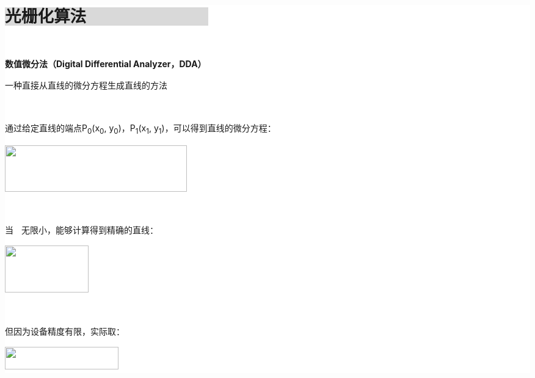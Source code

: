 ﻿<html>

<head>
<meta http-equiv=Content-Type content="text/html; charset=x-cp20936">
<meta name=Generator content="Microsoft Word 15 (filtered)">
<style>

</style>

</head>

<body lang=ZH-CN link=blue vlink="#954F72" style='text-justify-trim:punctuation'>

<div class=WordSection1 style='layout-grid:15.6pt'>

<p class=MsoNormal><b><span style='font-size:20.0pt;font-family:幼圆;background:
#D9D9D9'>光栅化算法<span lang=EN-US>&nbsp;&nbsp;&nbsp;&nbsp;&nbsp;&nbsp;&nbsp;&nbsp;&nbsp;&nbsp;&nbsp;&nbsp;&nbsp;&nbsp;&nbsp;&nbsp;&nbsp;&nbsp;&nbsp;&nbsp;&nbsp;&nbsp;&nbsp;&nbsp;&nbsp;&nbsp;&nbsp;&nbsp;&nbsp;&nbsp;
</span></span></b></p>

<p class=MsoNormal><b><span lang=EN-US>&nbsp;</span></b></p>

<p class=MsoNormal><b><span style='font-family:宋体'>数值微分法（</span><span
lang=EN-US>Digital Differential Analyzer</span></b><b><span style='font-family:
宋体'>，</span><span lang=EN-US>DDA</span></b><b><span style='font-family:宋体'>）</span></b></p>

<p class=MsoNormal><span style='font-family:宋体'>一种直接从直线的微分方程生成直线的方法</span></p>

<p class=MsoNormal><span lang=EN-US>&nbsp;</span></p>

<p class=MsoNormal><span style='font-family:宋体'>通过给定直线的端点</span><span
lang=EN-US>P<sub>0</sub>(x<sub>0</sub>, y<sub>0</sub>)</span><span
style='font-family:宋体'>，</span><span lang=EN-US>P<sub>1</sub>(x<sub>1</sub>, y<sub>1</sub>)</span><span
style='font-family:宋体'>，可以得到直线的微分方程：</span></p>

<p class=MsoNormal><span lang=EN-US><img width=298 height=76 id="图片 1"
src="CG/CG_algorithms/image001.png"></span></p>

<p class=MsoNormal><span lang=EN-US>&nbsp;</span></p>

<p class=MsoNormal><span style='font-family:宋体'>当</span><span lang=EN-US><span
style='position:relative;top:3.0pt'><img width=13 height=15 id="对象 2"
src="CG/CG_algorithms/image002.png"></span></span><span style='font-family:
宋体'>无限小，能够计算得到精确的直线：</span></p>

<p class=MsoNormal><span lang=EN-US><img width=137 height=77 id="图片 3"
src="CG/CG_algorithms/image003.jpg"></span></p>

<p class=MsoNormal><span lang=EN-US>&nbsp;</span></p>

<p class=MsoNormal><span style='font-family:宋体'>但因为设备精度有限，实际取：</span></p>

<p class=MsoNormal><span lang=EN-US><img width=186 height=37 id="图片 4"
src="CG/CG_algorithms/image004.jpg"></span></p>
